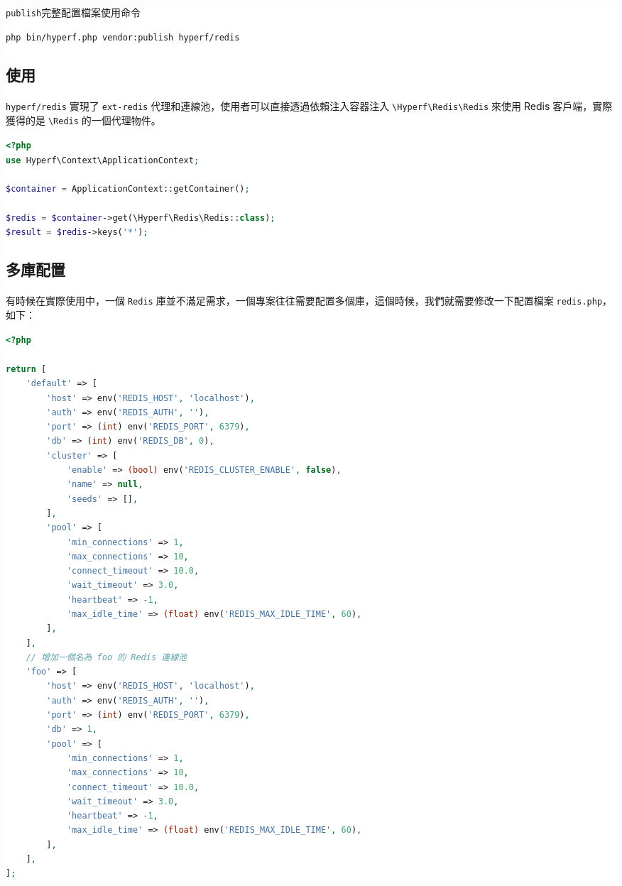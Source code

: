 `publish`完整配置檔案使用命令

```shell
php bin/hyperf.php vendor:publish hyperf/redis
```

## 使用

`hyperf/redis` 實現了 `ext-redis` 代理和連線池，使用者可以直接透過依賴注入容器注入 `\Hyperf\Redis\Redis` 來使用 Redis 客戶端，實際獲得的是 `\Redis` 的一個代理物件。

```php
<?php
use Hyperf\Context\ApplicationContext;

$container = ApplicationContext::getContainer();

$redis = $container->get(\Hyperf\Redis\Redis::class);
$result = $redis->keys('*');
```

## 多庫配置

有時候在實際使用中，一個 `Redis` 庫並不滿足需求，一個專案往往需要配置多個庫，這個時候，我們就需要修改一下配置檔案 `redis.php`，如下：

```php
<?php

return [
    'default' => [
        'host' => env('REDIS_HOST', 'localhost'),
        'auth' => env('REDIS_AUTH', ''),
        'port' => (int) env('REDIS_PORT', 6379),
        'db' => (int) env('REDIS_DB', 0),
        'cluster' => [
            'enable' => (bool) env('REDIS_CLUSTER_ENABLE', false),
            'name' => null,
            'seeds' => [],
        ],
        'pool' => [
            'min_connections' => 1,
            'max_connections' => 10,
            'connect_timeout' => 10.0,
            'wait_timeout' => 3.0,
            'heartbeat' => -1,
            'max_idle_time' => (float) env('REDIS_MAX_IDLE_TIME', 60),
        ],
    ],
    // 增加一個名為 foo 的 Redis 連線池
    'foo' => [
        'host' => env('REDIS_HOST', 'localhost'),
        'auth' => env('REDIS_AUTH', ''),
        'port' => (int) env('REDIS_PORT', 6379),
        'db' => 1,
        'pool' => [
            'min_connections' => 1,
            'max_connections' => 10,
            'connect_timeout' => 10.0,
            'wait_timeout' => 3.0,
            'heartbeat' => -1,
            'max_idle_time' => (float) env('REDIS_MAX_IDLE_TIME', 60),
        ],
    ],
];

```